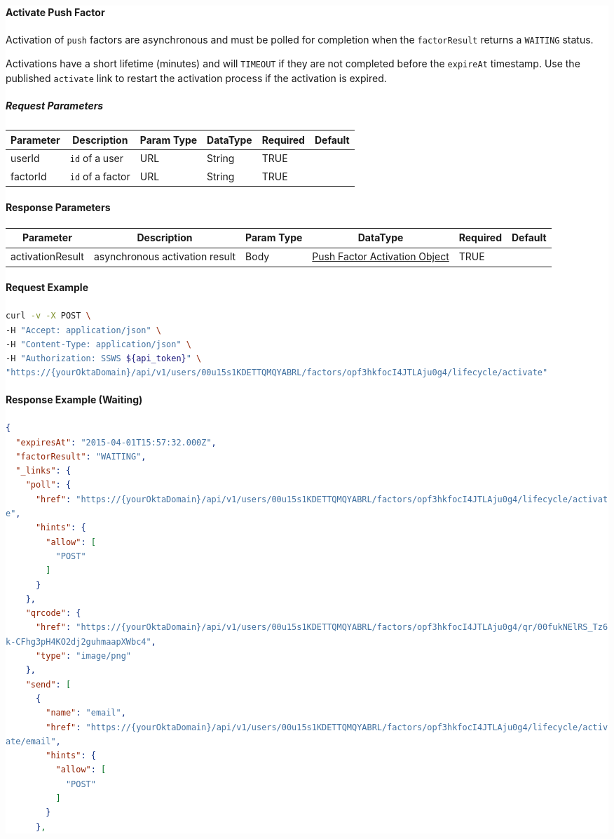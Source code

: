 #### Activate Push Factor

Activation of `push` factors are asynchronous and must be polled for completion when the `factorResult` returns a `WAITING` status.

Activations have a short lifetime (minutes) and will `TIMEOUT` if they are not completed before the `expireAt` timestamp.  Use the published `activate` link to restart the activation process if the activation is expired.

##### Request Parameters

| Parameter | Description      | Param Type | DataType | Required | Default |
| --------- | --------------   | ---------- | -------- | -------- | ------- |
| userId    | `id` of a user   | URL        | String   | TRUE     |         |
| factorId  | `id` of a factor | URL        | String   | TRUE     |         |

#### Response Parameters

| Parameter        | Description                    | Param Type | DataType                                                        | Required | Default |
| ---------------- | ------------------------------ | ---------- | --------------------------------------------------------------- | -------- | ------- |
| activationResult | asynchronous activation result | Body       | [Push Factor Activation Object](#push-factor-activation-object) | TRUE     |         |

#### Request Example

```bash
curl -v -X POST \
-H "Accept: application/json" \
-H "Content-Type: application/json" \
-H "Authorization: SSWS ${api_token}" \
"https://{yourOktaDomain}/api/v1/users/00u15s1KDETTQMQYABRL/factors/opf3hkfocI4JTLAju0g4/lifecycle/activate"
```

#### Response Example (Waiting)

```json
{
  "expiresAt": "2015-04-01T15:57:32.000Z",
  "factorResult": "WAITING",
  "_links": {
    "poll": {
      "href": "https://{yourOktaDomain}/api/v1/users/00u15s1KDETTQMQYABRL/factors/opf3hkfocI4JTLAju0g4/lifecycle/activate",
      "hints": {
        "allow": [
          "POST"
        ]
      }
    },
    "qrcode": {
      "href": "https://{yourOktaDomain}/api/v1/users/00u15s1KDETTQMQYABRL/factors/opf3hkfocI4JTLAju0g4/qr/00fukNElRS_Tz6k-CFhg3pH4KO2dj2guhmaapXWbc4",
      "type": "image/png"
    },
    "send": [
      {
        "name": "email",
        "href": "https://{yourOktaDomain}/api/v1/users/00u15s1KDETTQMQYABRL/factors/opf3hkfocI4JTLAju0g4/lifecycle/activate/email",
        "hints": {
          "allow": [
            "POST"
          ]
        }
      },
```